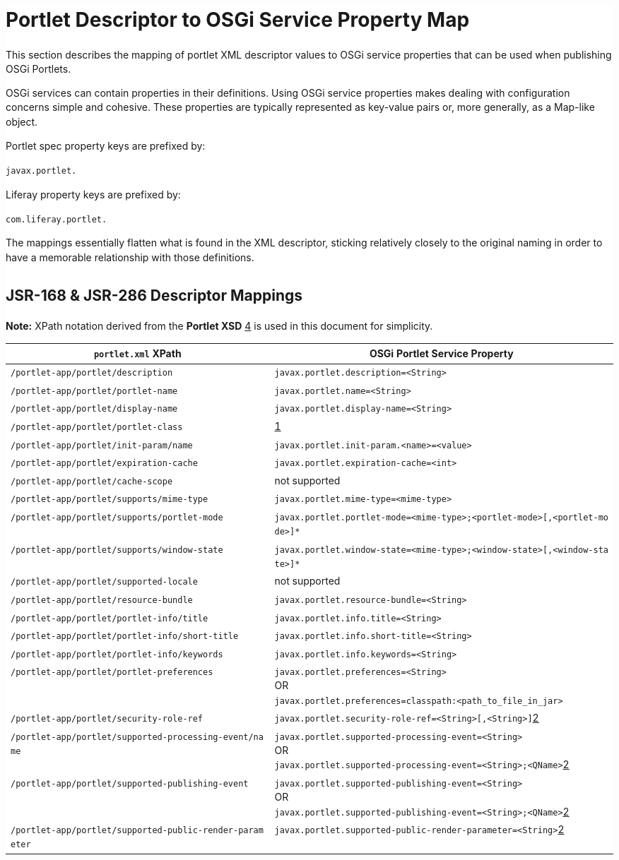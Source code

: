 # Portlet Descriptor to OSGi Service Property Map [](id=portlet-descriptor-to-osgi-service-property-map)

This section describes the mapping of portlet XML descriptor values to OSGi
service properties that can be used when publishing OSGi Portlets. 

OSGi services can contain properties in their definitions. Using OSGi service
properties makes dealing with configuration concerns simple and cohesive. These
properties are typically represented as key-value pairs or, more generally, as a
Map-like object.

Portlet spec property keys are prefixed by:

	javax.portlet.

Liferay property keys are prefixed by:

	com.liferay.portlet.

The mappings essentially flatten what is found in the XML descriptor, sticking
relatively closely to the original naming in order to have a memorable
relationship with those definitions.

## JSR-168 & JSR-286 Descriptor Mappings [](id=jsr-168-jsr-286-descriptor-mappings)

**Note:** XPath notation derived from the **Portlet XSD** [4](#four) is used in
this document for simplicity.

|`portlet.xml` XPath | OSGi Portlet Service Property|
|----|----|
|`/portlet-app/portlet/description`|`javax.portlet.description=<String>`|
|`/portlet-app/portlet/portlet-name`|`javax.portlet.name=<String>`|
|`/portlet-app/portlet/display-name`|`javax.portlet.display-name=<String>`|
|`/portlet-app/portlet/portlet-class`|[1](#one)|
|`/portlet-app/portlet/init-param/name`|`javax.portlet.init-param.<name>=<value>`|
|`/portlet-app/portlet/expiration-cache`|`javax.portlet.expiration-cache=<int>`|
|`/portlet-app/portlet/cache-scope`|not supported|
|`/portlet-app/portlet/supports/mime-type`|`javax.portlet.mime-type=<mime-type>`|
|`/portlet-app/portlet/supports/portlet-mode`|`javax.portlet.portlet-mode=<mime-type>;<portlet-mode>[,<portlet-mode>]*`|
|`/portlet-app/portlet/supports/window-state`|`javax.portlet.window-state=<mime-type>;<window-state>[,<window-state>]*`|
|`/portlet-app/portlet/supported-locale`|not supported|
|`/portlet-app/portlet/resource-bundle`|`javax.portlet.resource-bundle=<String>`|
|`/portlet-app/portlet/portlet-info/title`|`javax.portlet.info.title=<String>`|
|`/portlet-app/portlet/portlet-info/short-title`|`javax.portlet.info.short-title=<String>`|
|`/portlet-app/portlet/portlet-info/keywords`|`javax.portlet.info.keywords=<String>`|
|`/portlet-app/portlet/portlet-preferences`|`javax.portlet.preferences=<String>`<br/>OR<br/>`javax.portlet.preferences=classpath:<path_to_file_in_jar>`|
|`/portlet-app/portlet/security-role-ref`|`javax.portlet.security-role-ref=<String>[,<String>]`[2](#two)|
|`/portlet-app/portlet/supported-processing-event/name`|`javax.portlet.supported-processing-event=<String>`<br/>OR<br/>`javax.portlet.supported-processing-event=<String>;<QName>`[2](#two)|
|`/portlet-app/portlet/supported-publishing-event`|`javax.portlet.supported-publishing-event=<String>`<br/>OR<br/>`javax.portlet.supported-publishing-event=<String>;<QName>`[2](#two)|
|`/portlet-app/portlet/supported-public-render-parameter`|`javax.portlet.supported-public-render-parameter=<String>`[2](#two)|